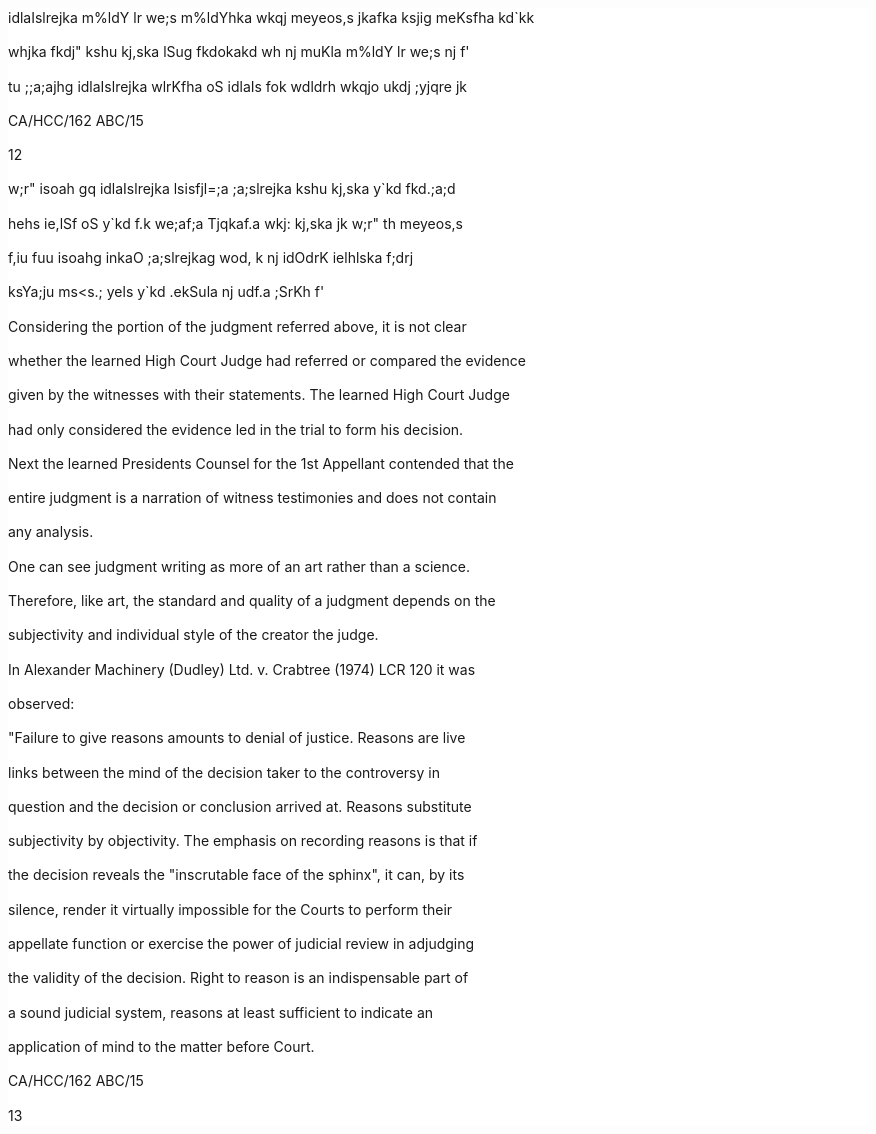 idlaIslrejka m%ldY lr we;s m%ldYhka wkqj meyeos,s jkafka ksjig meKsfha kd`kk

whjka fkdj" kshu kj,ska lSug fkdokakd wh nj muKla m%ldY lr we;s nj f'

tu ;;a;ajhg idlaIslrejka wlrKfha oS idlaIs fok wdldrh wkqjo ukdj ;yjqre jk

CA/HCC/162 ABC/15

12

w;r" isoah gq idlaIslrejka lsisfjl=;a ;a;slrejka kshu kj,ska y`kd fkd.;a;d

hehs ie,lSf oS y`kd f.k we;af;a Tjqkaf.a wkj: kj,ska jk w;r" th meyeos,s

f,iu fuu isoahg inkaO ;a;slrejkag wod, k nj idOdrK ielhlska f;drj

ksYa;ju ms<s.; yels y`kd .ekSula nj udf.a ;SrKh f'

Considering the portion of the judgment referred above, it is not clear

whether the learned High Court Judge had referred or compared the evidence

given by the witnesses with their statements. The learned High Court Judge

had only considered the evidence led in the trial to form his decision.

Next the learned Presidents Counsel for the 1st Appellant contended that the

entire judgment is a narration of witness testimonies and does not contain

any analysis.

One can see judgment writing as more of an art rather than a science.

Therefore, like art, the standard and quality of a judgment depends on the

subjectivity and individual style of the creator the judge.

In Alexander Machinery (Dudley) Ltd. v. Crabtree (1974) LCR 120 it was

observed:

"Failure to give reasons amounts to denial of justice. Reasons are live

links between the mind of the decision taker to the controversy in

question and the decision or conclusion arrived at. Reasons substitute

subjectivity by objectivity. The emphasis on recording reasons is that if

the decision reveals the "inscrutable face of the sphinx", it can, by its

silence, render it virtually impossible for the Courts to perform their

appellate function or exercise the power of judicial review in adjudging

the validity of the decision. Right to reason is an indispensable part of

a sound judicial system, reasons at least sufficient to indicate an

application of mind to the matter before Court.

CA/HCC/162 ABC/15

13
